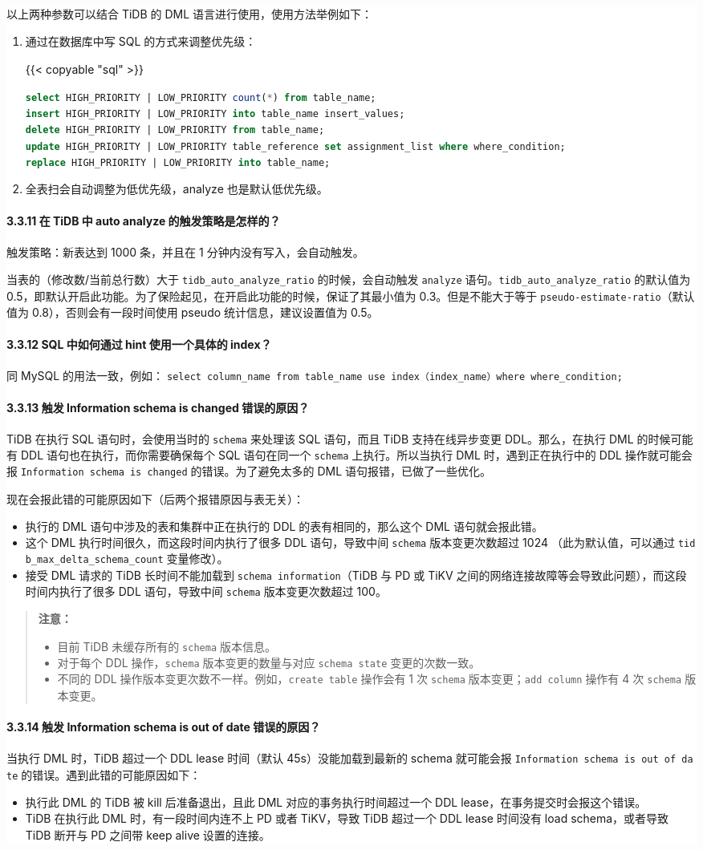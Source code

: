 以上两种参数可以结合 TiDB 的 DML 语言进行使用，使用方法举例如下：

1. 通过在数据库中写 SQL 的方式来调整优先级：

    {{< copyable "sql" >}}

    ```sql
    select HIGH_PRIORITY | LOW_PRIORITY count(*) from table_name;
    insert HIGH_PRIORITY | LOW_PRIORITY into table_name insert_values;
    delete HIGH_PRIORITY | LOW_PRIORITY from table_name;
    update HIGH_PRIORITY | LOW_PRIORITY table_reference set assignment_list where where_condition;
    replace HIGH_PRIORITY | LOW_PRIORITY into table_name;
    ```

2. 全表扫会自动调整为低优先级，analyze 也是默认低优先级。

#### 3.3.11 在 TiDB 中 auto analyze 的触发策略是怎样的？

触发策略：新表达到 1000 条，并且在 1 分钟内没有写入，会自动触发。

当表的（修改数/当前总行数）大于 `tidb_auto_analyze_ratio` 的时候，会自动触发 `analyze` 语句。`tidb_auto_analyze_ratio` 的默认值为 0.5，即默认开启此功能。为了保险起见，在开启此功能的时候，保证了其最小值为 0.3。但是不能大于等于 `pseudo-estimate-ratio`（默认值为 0.8），否则会有一段时间使用 pseudo 统计信息，建议设置值为 0.5。

#### 3.3.12 SQL 中如何通过 hint 使用一个具体的 index？

同 MySQL 的用法一致，例如：
`select column_name from table_name use index（index_name）where where_condition;`

#### 3.3.13 触发 Information schema is changed 错误的原因？

TiDB 在执行 SQL 语句时，会使用当时的 `schema` 来处理该 SQL 语句，而且 TiDB 支持在线异步变更 DDL。那么，在执行 DML 的时候可能有 DDL 语句也在执行，而你需要确保每个 SQL 语句在同一个 `schema` 上执行。所以当执行 DML 时，遇到正在执行中的 DDL 操作就可能会报 `Information schema is changed` 的错误。为了避免太多的 DML 语句报错，已做了一些优化。

现在会报此错的可能原因如下（后两个报错原因与表无关）：

- 执行的 DML 语句中涉及的表和集群中正在执行的 DDL 的表有相同的，那么这个 DML 语句就会报此错。
- 这个 DML 执行时间很久，而这段时间内执行了很多 DDL 语句，导致中间 `schema` 版本变更次数超过 1024 （此为默认值，可以通过 `tidb_max_delta_schema_count` 变量修改）。
- 接受 DML 请求的 TiDB 长时间不能加载到 `schema information`（TiDB 与 PD 或 TiKV 之间的网络连接故障等会导致此问题），而这段时间内执行了很多 DDL 语句，导致中间 `schema` 版本变更次数超过 100。

> **注意：**
>
> + 目前 TiDB 未缓存所有的 `schema` 版本信息。
> + 对于每个 DDL 操作，`schema` 版本变更的数量与对应 `schema state` 变更的次数一致。
> + 不同的 DDL 操作版本变更次数不一样。例如，`create table` 操作会有 1 次 `schema` 版本变更；`add column` 操作有 4 次 `schema` 版本变更。

#### 3.3.14 触发 Information schema is out of date 错误的原因？

当执行 DML 时，TiDB 超过一个 DDL lease 时间（默认 45s）没能加载到最新的 schema 就可能会报 `Information schema is out of date` 的错误。遇到此错的可能原因如下：

- 执行此 DML 的 TiDB 被 kill 后准备退出，且此 DML 对应的事务执行时间超过一个 DDL lease，在事务提交时会报这个错误。
- TiDB 在执行此 DML 时，有一段时间内连不上 PD 或者 TiKV，导致 TiDB 超过一个 DDL lease 时间没有 load schema，或者导致 TiDB 断开与 PD 之间带 keep alive 设置的连接。

